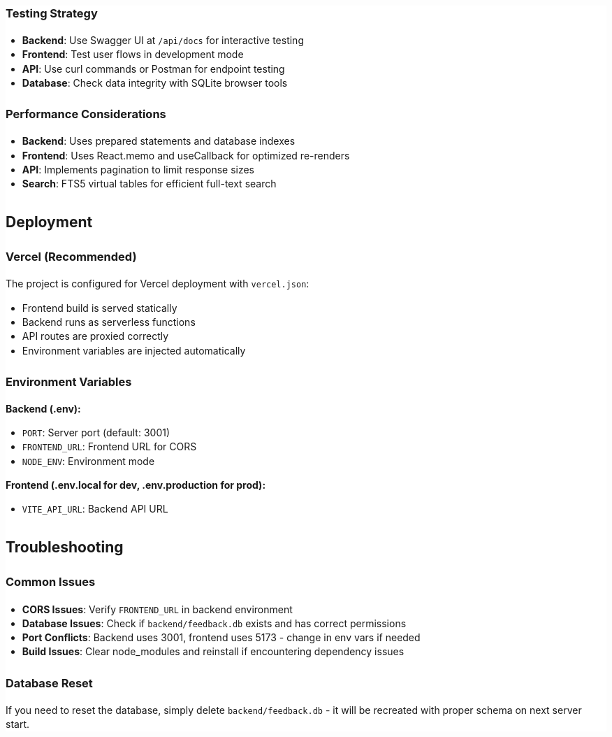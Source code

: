 ### Testing Strategy
- **Backend**: Use Swagger UI at `/api/docs` for interactive testing
- **Frontend**: Test user flows in development mode
- **API**: Use curl commands or Postman for endpoint testing
- **Database**: Check data integrity with SQLite browser tools

### Performance Considerations
- **Backend**: Uses prepared statements and database indexes
- **Frontend**: Uses React.memo and useCallback for optimized re-renders
- **API**: Implements pagination to limit response sizes
- **Search**: FTS5 virtual tables for efficient full-text search

## Deployment

### Vercel (Recommended)
The project is configured for Vercel deployment with `vercel.json`:
- Frontend build is served statically
- Backend runs as serverless functions
- API routes are proxied correctly
- Environment variables are injected automatically

### Environment Variables
**Backend (.env):**
- `PORT`: Server port (default: 3001)
- `FRONTEND_URL`: Frontend URL for CORS
- `NODE_ENV`: Environment mode

**Frontend (.env.local for dev, .env.production for prod):**
- `VITE_API_URL`: Backend API URL

## Troubleshooting

### Common Issues
- **CORS Issues**: Verify `FRONTEND_URL` in backend environment
- **Database Issues**: Check if `backend/feedback.db` exists and has correct permissions
- **Port Conflicts**: Backend uses 3001, frontend uses 5173 - change in env vars if needed
- **Build Issues**: Clear node_modules and reinstall if encountering dependency issues

### Database Reset
If you need to reset the database, simply delete `backend/feedback.db` - it will be recreated with proper schema on next server start.